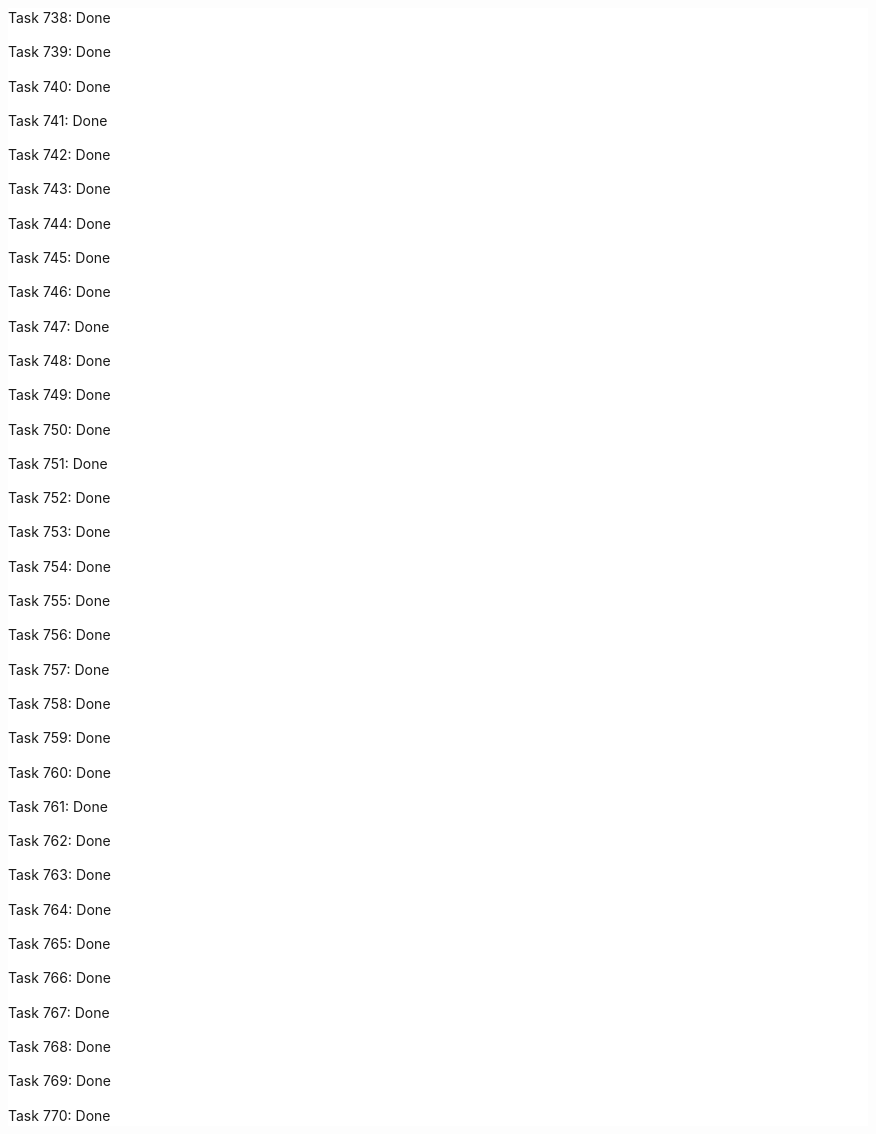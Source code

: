 Task 738: Done

Task 739: Done

Task 740: Done

Task 741: Done

Task 742: Done

Task 743: Done

Task 744: Done

Task 745: Done

Task 746: Done

Task 747: Done

Task 748: Done

Task 749: Done

Task 750: Done

Task 751: Done

Task 752: Done

Task 753: Done

Task 754: Done

Task 755: Done

Task 756: Done

Task 757: Done

Task 758: Done

Task 759: Done

Task 760: Done

Task 761: Done

Task 762: Done

Task 763: Done

Task 764: Done

Task 765: Done

Task 766: Done

Task 767: Done

Task 768: Done

Task 769: Done

Task 770: Done
